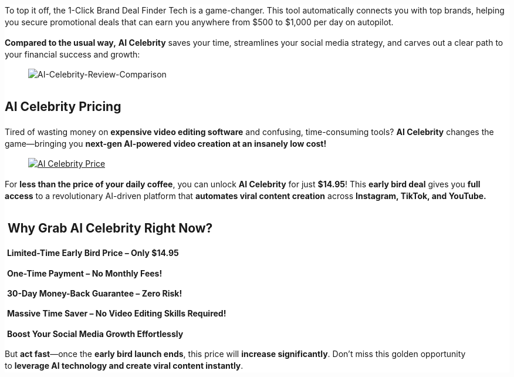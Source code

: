 

<p>To top it off, the 1-Click Brand Deal Finder Tech is a game-changer. This tool automatically connects you with top brands, helping you secure promotional deals that can earn you anywhere from $500 to $1,000 per day on autopilot.</p>



<p><strong>Compared to the usual way,</strong>&nbsp;<strong>AI Celebrity</strong>&nbsp;saves your time, streamlines your social media strategy, and carves out a clear path to your financial success and growth:</p>



<figure class="wp-block-image aligncenter"><img src="https://mei-review.sfo2.digitaloceanspaces.com/wp-content/uploads/2024/11/20051856/AI-Celebrity-Review-Comparison.png" alt="AI-Celebrity-Review-Comparison" class="wp-image-104636"/></figure>



<h2 class="wp-block-heading"><strong>AI Celebrity Pricing</strong></h2>



<p>Tired of wasting money on&nbsp;<strong>expensive video editing software</strong>&nbsp;and confusing, time-consuming tools?&nbsp;<strong>AI Celebrity</strong>&nbsp;changes the game—bringing you&nbsp;<strong>next-gen AI-powered video creation at an insanely low cost!</strong></p>



<figure class="wp-block-image aligncenter"><a href="https://warriorplus.com/o2/a/kwl6s6q/0" target="_blank" rel="noreferrer noopener"><img src="https://www.tikareview.com/wp-content/uploads/2025/02/AI-Celebrity-Price.png" alt="AI Celebrity Price" class="wp-image-90681" title="AI Celebrity Review – Create Viral AI Videos in Minutes! 10"/></a></figure>



<p>For&nbsp;<strong>less than the price of your daily coffee</strong>, you can unlock&nbsp;<strong>AI Celebrity</strong>&nbsp;for just&nbsp;<strong>$14.95</strong>!&nbsp;This&nbsp;<strong>early bird deal</strong>&nbsp;gives you&nbsp;<strong>full access</strong>&nbsp;to a revolutionary AI-driven platform that&nbsp;<strong>automates viral content creation</strong>&nbsp;across&nbsp;<strong>Instagram, TikTok, and YouTube.</strong></p>



<h2 class="wp-block-heading"> <strong>Why Grab AI Celebrity Right Now?</strong></h2>



<p> <strong>Limited-Time Early Bird Price – Only $14.95</strong></p>



<p> <strong>One-Time Payment – No Monthly Fees!</strong></p>



<p> <strong>30-Day Money-Back Guarantee – Zero Risk!</strong></p>



<p> <strong>Massive Time Saver – No Video Editing Skills Required!</strong></p>



<p> <strong>Boost Your Social Media Growth Effortlessly</strong></p>



<p>But&nbsp;<strong>act fast</strong>—once the&nbsp;<strong>early bird launch ends</strong>,&nbsp;this price will&nbsp;<strong>increase significantly</strong>. Don’t miss this golden opportunity to&nbsp;<strong>leverage AI technology and create viral content instantly</strong>.</p>

